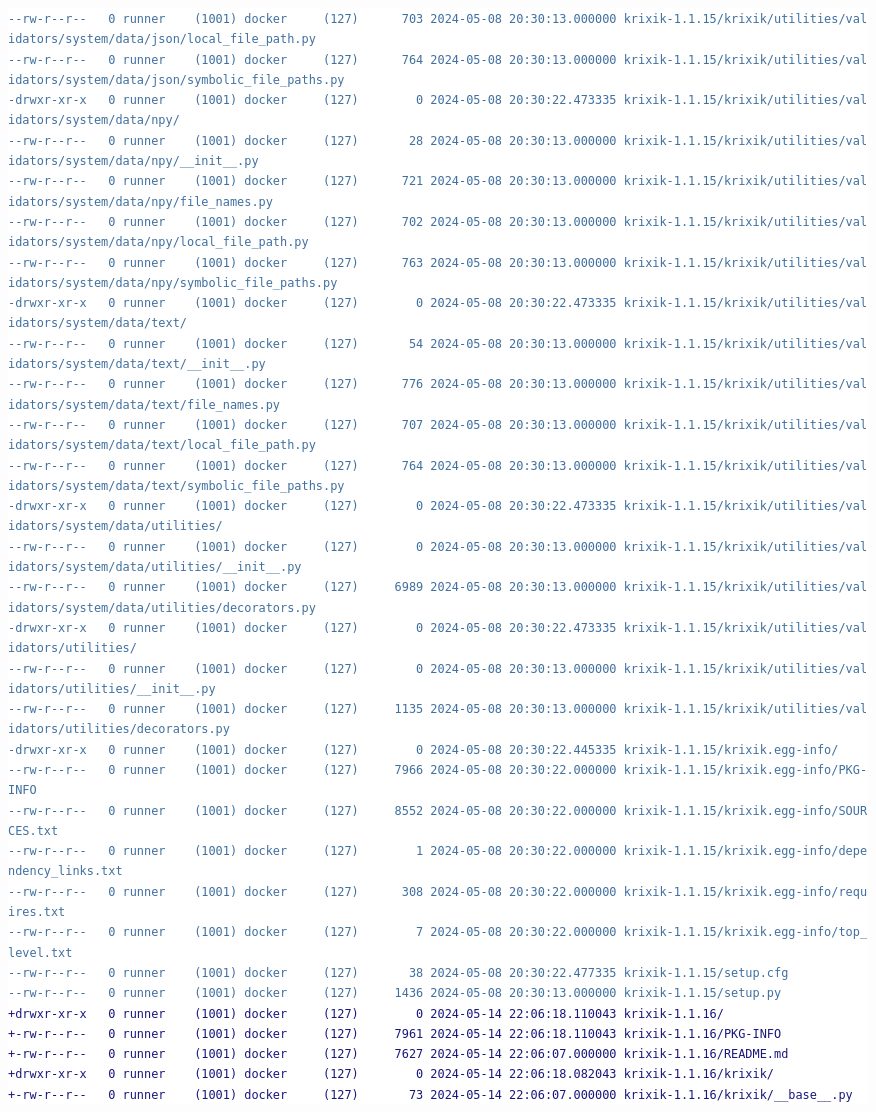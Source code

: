 ```diff
--rw-r--r--   0 runner    (1001) docker     (127)      703 2024-05-08 20:30:13.000000 krixik-1.1.15/krixik/utilities/validators/system/data/json/local_file_path.py
--rw-r--r--   0 runner    (1001) docker     (127)      764 2024-05-08 20:30:13.000000 krixik-1.1.15/krixik/utilities/validators/system/data/json/symbolic_file_paths.py
-drwxr-xr-x   0 runner    (1001) docker     (127)        0 2024-05-08 20:30:22.473335 krixik-1.1.15/krixik/utilities/validators/system/data/npy/
--rw-r--r--   0 runner    (1001) docker     (127)       28 2024-05-08 20:30:13.000000 krixik-1.1.15/krixik/utilities/validators/system/data/npy/__init__.py
--rw-r--r--   0 runner    (1001) docker     (127)      721 2024-05-08 20:30:13.000000 krixik-1.1.15/krixik/utilities/validators/system/data/npy/file_names.py
--rw-r--r--   0 runner    (1001) docker     (127)      702 2024-05-08 20:30:13.000000 krixik-1.1.15/krixik/utilities/validators/system/data/npy/local_file_path.py
--rw-r--r--   0 runner    (1001) docker     (127)      763 2024-05-08 20:30:13.000000 krixik-1.1.15/krixik/utilities/validators/system/data/npy/symbolic_file_paths.py
-drwxr-xr-x   0 runner    (1001) docker     (127)        0 2024-05-08 20:30:22.473335 krixik-1.1.15/krixik/utilities/validators/system/data/text/
--rw-r--r--   0 runner    (1001) docker     (127)       54 2024-05-08 20:30:13.000000 krixik-1.1.15/krixik/utilities/validators/system/data/text/__init__.py
--rw-r--r--   0 runner    (1001) docker     (127)      776 2024-05-08 20:30:13.000000 krixik-1.1.15/krixik/utilities/validators/system/data/text/file_names.py
--rw-r--r--   0 runner    (1001) docker     (127)      707 2024-05-08 20:30:13.000000 krixik-1.1.15/krixik/utilities/validators/system/data/text/local_file_path.py
--rw-r--r--   0 runner    (1001) docker     (127)      764 2024-05-08 20:30:13.000000 krixik-1.1.15/krixik/utilities/validators/system/data/text/symbolic_file_paths.py
-drwxr-xr-x   0 runner    (1001) docker     (127)        0 2024-05-08 20:30:22.473335 krixik-1.1.15/krixik/utilities/validators/system/data/utilities/
--rw-r--r--   0 runner    (1001) docker     (127)        0 2024-05-08 20:30:13.000000 krixik-1.1.15/krixik/utilities/validators/system/data/utilities/__init__.py
--rw-r--r--   0 runner    (1001) docker     (127)     6989 2024-05-08 20:30:13.000000 krixik-1.1.15/krixik/utilities/validators/system/data/utilities/decorators.py
-drwxr-xr-x   0 runner    (1001) docker     (127)        0 2024-05-08 20:30:22.473335 krixik-1.1.15/krixik/utilities/validators/utilities/
--rw-r--r--   0 runner    (1001) docker     (127)        0 2024-05-08 20:30:13.000000 krixik-1.1.15/krixik/utilities/validators/utilities/__init__.py
--rw-r--r--   0 runner    (1001) docker     (127)     1135 2024-05-08 20:30:13.000000 krixik-1.1.15/krixik/utilities/validators/utilities/decorators.py
-drwxr-xr-x   0 runner    (1001) docker     (127)        0 2024-05-08 20:30:22.445335 krixik-1.1.15/krixik.egg-info/
--rw-r--r--   0 runner    (1001) docker     (127)     7966 2024-05-08 20:30:22.000000 krixik-1.1.15/krixik.egg-info/PKG-INFO
--rw-r--r--   0 runner    (1001) docker     (127)     8552 2024-05-08 20:30:22.000000 krixik-1.1.15/krixik.egg-info/SOURCES.txt
--rw-r--r--   0 runner    (1001) docker     (127)        1 2024-05-08 20:30:22.000000 krixik-1.1.15/krixik.egg-info/dependency_links.txt
--rw-r--r--   0 runner    (1001) docker     (127)      308 2024-05-08 20:30:22.000000 krixik-1.1.15/krixik.egg-info/requires.txt
--rw-r--r--   0 runner    (1001) docker     (127)        7 2024-05-08 20:30:22.000000 krixik-1.1.15/krixik.egg-info/top_level.txt
--rw-r--r--   0 runner    (1001) docker     (127)       38 2024-05-08 20:30:22.477335 krixik-1.1.15/setup.cfg
--rw-r--r--   0 runner    (1001) docker     (127)     1436 2024-05-08 20:30:13.000000 krixik-1.1.15/setup.py
+drwxr-xr-x   0 runner    (1001) docker     (127)        0 2024-05-14 22:06:18.110043 krixik-1.1.16/
+-rw-r--r--   0 runner    (1001) docker     (127)     7961 2024-05-14 22:06:18.110043 krixik-1.1.16/PKG-INFO
+-rw-r--r--   0 runner    (1001) docker     (127)     7627 2024-05-14 22:06:07.000000 krixik-1.1.16/README.md
+drwxr-xr-x   0 runner    (1001) docker     (127)        0 2024-05-14 22:06:18.082043 krixik-1.1.16/krixik/
+-rw-r--r--   0 runner    (1001) docker     (127)       73 2024-05-14 22:06:07.000000 krixik-1.1.16/krixik/__base__.py
```